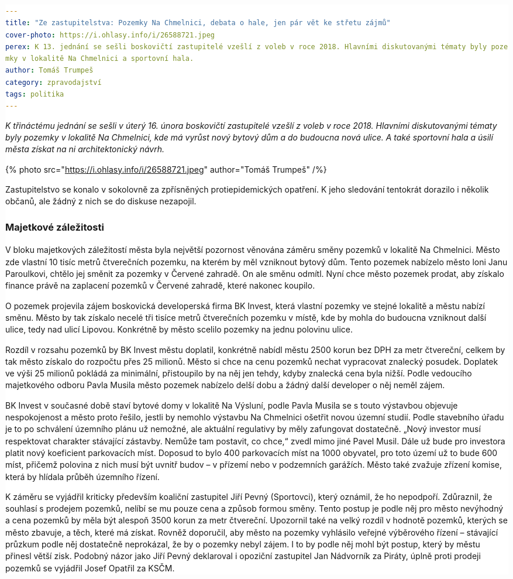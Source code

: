 ```yaml
---
title: "Ze zastupitelstva: Pozemky Na Chmelnici, debata o hale, jen pár vět ke střetu zájmů"
cover-photo: https://i.ohlasy.info/i/26588721.jpeg
perex: K 13. jednání se sešli boskovičtí zastupitelé vzešlí z voleb v roce 2018. Hlavními diskutovanými tématy byly pozemky v lokalitě Na Chmelnici a sportovní hala.
author: Tomáš Trumpeš
category: zpravodajství
tags: politika
---
```


*K třináctému jednání se sešli v úterý 16. února boskovičtí zastupitelé vzešlí z voleb v roce 2018. Hlavními diskutovanými tématy byly pozemky v lokalitě Na Chmelnici, kde má vyrůst nový bytový dům a do budoucna nová ulice. A také sportovní hala a úsilí města získat na ni architektonický návrh.*

{% photo src="https://i.ohlasy.info/i/26588721.jpeg" author="Tomáš Trumpeš" /%}

Zastupitelstvo se konalo v sokolovně za zpřísněných protiepidemických opatření. K jeho sledování tentokrát dorazilo i několik občanů, ale žádný z nich se do diskuse nezapojil.

### Majetkové záležitosti

V bloku majetkových záležitostí města byla největší pozornost věnována záměru směny pozemků v lokalitě Na Chmelnici. Město zde vlastní 10 tisíc metrů čtverečních pozemku, na kterém by měl vzniknout bytový dům. Tento pozemek nabízelo město loni Janu Paroulkovi, chtělo jej směnit za pozemky v Červené zahradě. On ale směnu odmítl. Nyní chce město pozemek prodat, aby získalo finance právě na zaplacení pozemků v Červené zahradě, které nakonec koupilo.

O pozemek projevila zájem boskovická developerská firma BK Invest, která vlastní pozemky ve stejné lokalitě a městu nabízí směnu. Město by tak získalo necelé tři tisíce metrů čtverečních pozemku v místě, kde by mohla do budoucna vzniknout další ulice, tedy nad ulicí Lipovou. Konkrétně by město scelilo pozemky na jednu polovinu ulice.

Rozdíl v rozsahu pozemků by BK Invest městu doplatil, konkrétně nabídl městu 2500 korun bez DPH za metr čtvereční, celkem by tak město získalo do rozpočtu přes 25 milionů. Město si chce na cenu pozemků nechat vypracovat znalecký posudek. Doplatek ve výši 25 milionů pokládá za minimální, přistoupilo by na něj jen tehdy, kdyby znalecká cena byla nižší. Podle vedoucího majetkového odboru Pavla Musila město pozemek nabízelo delší dobu a žádný další developer o něj neměl zájem.

BK Invest v současné době staví bytové domy v lokalitě Na Výsluní, podle Pavla Musila se s touto výstavbou objevuje nespokojenost a město proto řešilo, jestli by nemohlo výstavbu Na Chmelnici ošetřit novou územní studií. Podle stavebního úřadu je to po schválení územního plánu už nemožné, ale aktuální regulativy by měly zafungovat dostatečně. „Nový investor musí respektovat charakter stávající zástavby. Nemůže tam postavit, co chce,“ zvedl mimo jiné Pavel Musil. Dále už bude pro investora platit nový koeficient parkovacích míst. Doposud to bylo 400 parkovacích míst na 1000 obyvatel, pro toto území už to bude 600 míst, přičemž polovina z nich musí být uvnitř budov – v přízemí nebo v podzemních garážích. Město také zvažuje zřízení komise, která by hlídala průběh územního řízení.

K záměru se vyjádřil kriticky především koaliční zastupitel Jiří Pevný (Sportovci), který oznámil, že ho nepodpoří. Zdůraznil, že souhlasí s prodejem pozemků, nelíbí se mu pouze cena a způsob formou směny. Tento postup je podle něj pro město nevýhodný a cena pozemků by měla být alespoň 3500 korun za metr čtvereční. Upozornil také na velký rozdíl v hodnotě pozemků, kterých se město zbavuje, a těch, které má získat. Rovněž doporučil, aby město na pozemky vyhlásilo veřejné výběrového řízení – stávající průzkum podle něj dostatečně neprokázal, že by o pozemky nebyl zájem. I to by podle něj mohl být postup, který by městu přinesl větší zisk. Podobný názor jako Jiří Pevný deklaroval i opoziční zastupitel Jan Nádvorník za Piráty, úplně proti prodeji pozemků se vyjádřil Josef Opatřil za KSČM.
